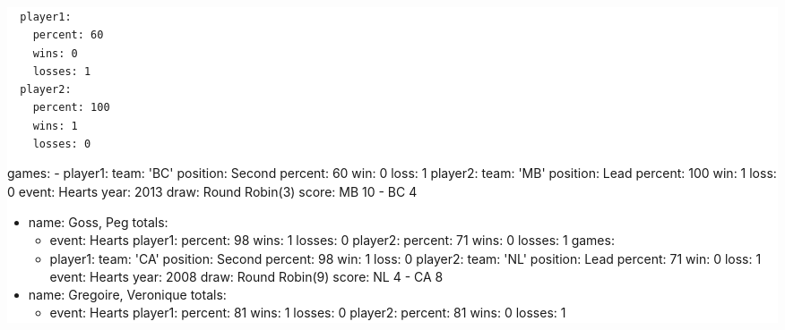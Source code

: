       player1:
        percent: 60
        wins: 0
        losses: 1
      player2:
        percent: 100
        wins: 1
        losses: 0
   games:
    - player1:
        team: 'BC'
        position: Second
        percent: 60
        win: 0
        loss: 1
      player2:
        team: 'MB'
        position: Lead
        percent: 100
        win: 1
        loss: 0
      event: Hearts
      year: 2013
      draw: Round Robin(3)
      score: MB 10 - BC 4
 - name: Goss, Peg
   totals:
    - event: Hearts
      player1:
        percent: 98
        wins: 1
        losses: 0
      player2:
        percent: 71
        wins: 0
        losses: 1
   games:
    - player1:
        team: 'CA'
        position: Second
        percent: 98
        win: 1
        loss: 0
      player2:
        team: 'NL'
        position: Lead
        percent: 71
        win: 0
        loss: 1
      event: Hearts
      year: 2008
      draw: Round Robin(9)
      score: NL 4 - CA 8
 - name: Gregoire, Veronique
   totals:
    - event: Hearts
      player1:
        percent: 81
        wins: 1
        losses: 0
      player2:
        percent: 81
        wins: 0
        losses: 1